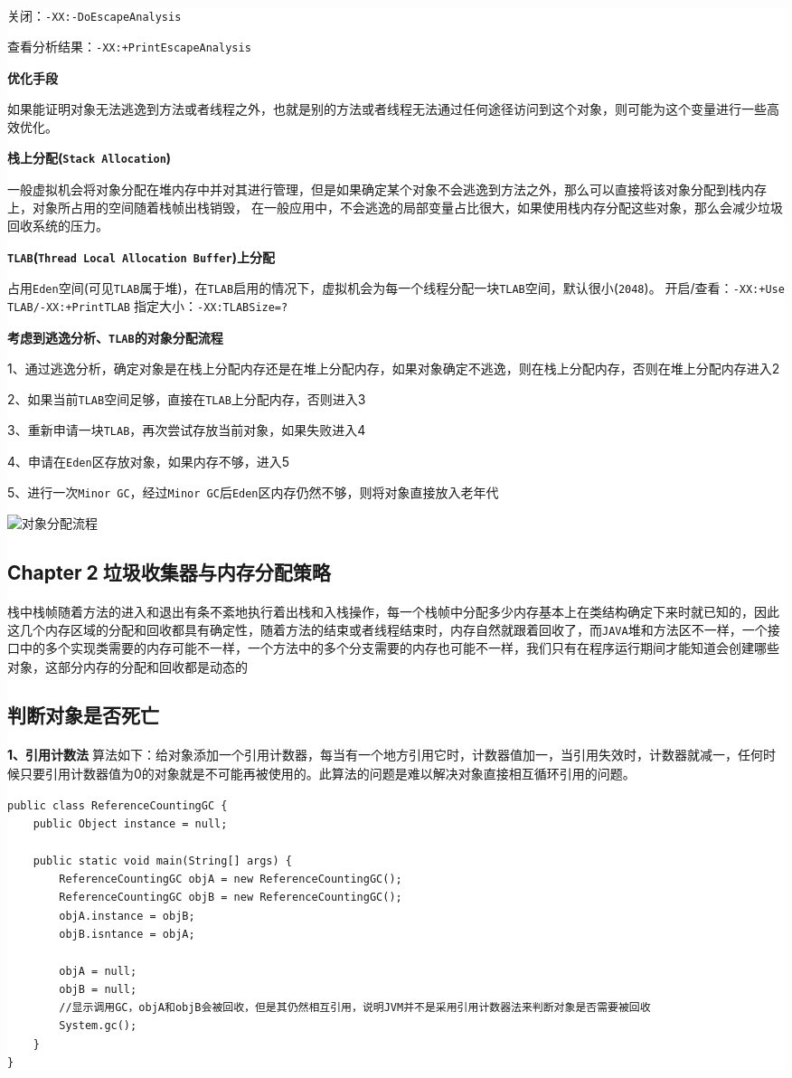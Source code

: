 关闭：`-XX:-DoEscapeAnalysis`

查看分析结果：`-XX:+PrintEscapeAnalysis`

**优化手段**

如果能证明对象无法逃逸到方法或者线程之外，也就是别的方法或者线程无法通过任何途径访问到这个对象，则可能为这个变量进行一些高效优化。

**栈上分配(`Stack Allocation`)**

一般虚拟机会将对象分配在堆内存中并对其进行管理，但是如果确定某个对象不会逃逸到方法之外，那么可以直接将该对象分配到栈内存上，对象所占用的空间随着栈帧出栈销毁，
在一般应用中，不会逃逸的局部变量占比很大，如果使用栈内存分配这些对象，那么会减少垃圾回收系统的压力。

**`TLAB`(`Thread Local Allocation Buffer`)上分配**

占用`Eden`空间(可见`TLAB`属于堆)，在`TLAB`启用的情况下，虚拟机会为每一个线程分配一块`TLAB`空间，默认很小(`2048`)。
开启/查看：`-XX:+UseTLAB/-XX:+PrintTLAB`
指定大小：`-XX:TLABSize=?`

**考虑到逃逸分析、`TLAB`的对象分配流程**

1、通过逃逸分析，确定对象是在栈上分配内存还是在堆上分配内存，如果对象确定不逃逸，则在栈上分配内存，否则在堆上分配内存进入2

2、如果当前`TLAB`空间足够，直接在`TLAB`上分配内存，否则进入3

3、重新申请一块`TLAB`，再次尝试存放当前对象，如果失败进入4

4、申请在`Eden`区存放对象，如果内存不够，进入5

5、进行一次`Minor GC`，经过`Minor GC`后`Eden`区内存仍然不够，则将对象直接放入老年代

![对象分配流程][1]

## Chapter 2 垃圾收集器与内存分配策略 ##
栈中栈帧随着方法的进入和退出有条不紊地执行着出栈和入栈操作，每一个栈帧中分配多少内存基本上在类结构确定下来时就已知的，因此这几个内存区域的分配和回收都具有确定性，随着方法的结束或者线程结束时，内存自然就跟着回收了，而`JAVA`堆和方法区不一样，一个接口中的多个实现类需要的内存可能不一样，一个方法中的多个分支需要的内存也可能不一样，我们只有在程序运行期间才能知道会创建哪些对象，这部分内存的分配和回收都是动态的

## 判断对象是否死亡 ##
**1、引用计数法**
算法如下：给对象添加一个引用计数器，每当有一个地方引用它时，计数器值加一，当引用失效时，计数器就减一，任何时候只要引用计数器值为0的对象就是不可能再被使用的。此算法的问题是难以解决对象直接相互循环引用的问题。

    public class ReferenceCountingGC {
        public Object instance = null;
        
        public static void main(String[] args) {
            ReferenceCountingGC objA = new ReferenceCountingGC();
            ReferenceCountingGC objB = new ReferenceCountingGC();
            objA.instance = objB;
            objB.isntance = objA;
            
            objA = null;
            objB = null;
            //显示调用GC，objA和objB会被回收，但是其仍然相互引用，说明JVM并不是采用引用计数器法来判断对象是否需要被回收
            System.gc();
        }
    }
     

  [1]: https://github.com/yudnkuku/SpringMvcDemo/blob/master/summary/jvm/%E5%AF%B9%E8%B1%A1%E5%88%86%E9%85%8D%E6%B5%81%E7%A8%8B.png